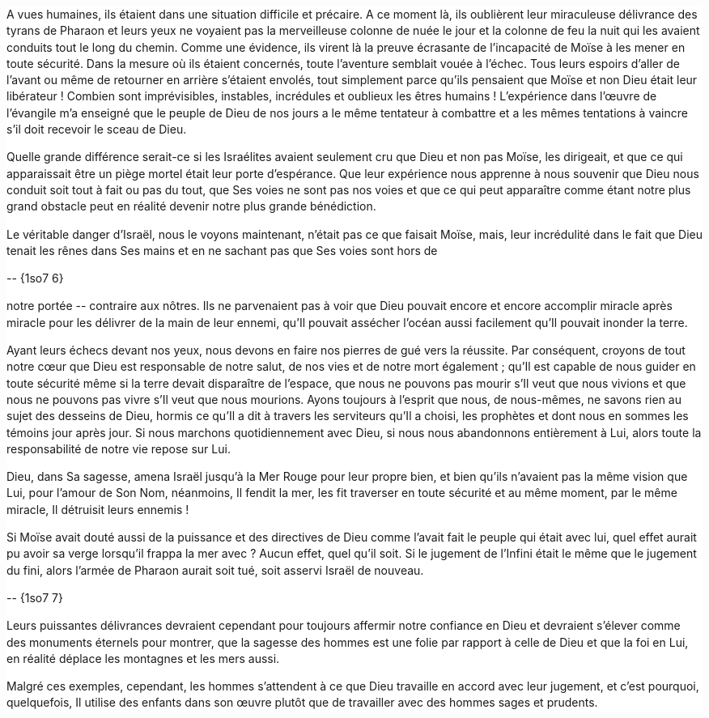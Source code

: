 A vues humaines, ils étaient dans une situation difficile et précaire. A ce moment là, ils oublièrent leur miraculeuse délivrance des tyrans de Pharaon et leurs yeux ne voyaient pas la merveilleuse colonne de nuée le jour et la colonne de feu la nuit qui les avaient conduits tout le long du chemin. Comme une évidence, ils virent là la preuve écrasante de l’incapacité de Moïse à les mener en toute sécurité. Dans la mesure où ils étaient concernés, toute l’aventure semblait vouée à l’échec. Tous leurs espoirs d’aller de l’avant ou même de retourner en arrière s’étaient envolés, tout simplement parce qu’ils pensaient que Moïse et non Dieu était leur libérateur ! Combien sont imprévisibles, instables, incrédules et oublieux les êtres humains ! L’expérience dans l’œuvre de l’évangile m’a enseigné que le peuple de Dieu de nos jours a le même tentateur à combattre et a les mêmes tentations à vaincre s’il doit recevoir le sceau de Dieu.

Quelle grande différence serait-ce si les Israélites avaient seulement cru que Dieu et non pas Moïse, les dirigeait, et que ce qui apparaissait être un piège mortel était leur porte d’espérance. Que leur expérience nous apprenne à nous souvenir que Dieu nous conduit soit tout à fait ou pas du tout, que Ses voies ne sont pas nos voies et que ce qui peut apparaître comme étant notre plus grand obstacle peut en réalité devenir notre plus grande bénédiction.

Le véritable danger d’Israël, nous le voyons maintenant, n’était pas ce que faisait Moïse, mais, leur incrédulité dans le fait que Dieu tenait les rênes dans Ses mains et en ne sachant pas que Ses voies sont hors de

 -- {1so7 6}   
  
  notre portée -- contraire aux nôtres. Ils ne parvenaient pas à voir que Dieu pouvait encore et encore accomplir miracle après miracle pour les délivrer de la main de leur ennemi, qu’Il pouvait assécher l’océan aussi facilement qu’Il pouvait inonder la terre.

Ayant leurs échecs devant nos yeux, nous devons en faire nos pierres de gué vers la réussite. Par conséquent, croyons de tout notre cœur que Dieu est responsable de notre salut, de nos vies et de notre mort également ; qu’Il est capable de nous guider en toute sécurité même si la terre devait disparaître de l’espace, que nous ne pouvons pas mourir s’Il veut que nous vivions et que nous ne pouvons pas vivre s’Il veut que nous mourions. Ayons toujours à l’esprit que nous, de nous-mêmes, ne savons rien au sujet des desseins de Dieu, hormis ce qu’Il a dit à travers les serviteurs qu’Il a choisi, les prophètes et dont nous en sommes les témoins jour après jour. Si nous marchons quotidiennement avec Dieu, si nous nous abandonnons entièrement à Lui, alors toute la responsabilité de notre vie repose sur Lui.

Dieu, dans Sa sagesse, amena Israël jusqu’à la Mer Rouge pour leur propre bien, et bien qu’ils n’avaient pas la même vision que Lui, pour l’amour de Son Nom, néanmoins, Il fendit la mer, les fit traverser en toute sécurité et au même moment, par le même miracle, Il détruisit leurs ennemis !

Si Moïse avait douté aussi de la puissance et des directives de Dieu comme l’avait fait le peuple qui était avec lui, quel effet aurait pu avoir sa verge lorsqu’il frappa la mer avec ? Aucun effet, quel qu’il soit. Si le jugement de l’Infini était le même que le jugement du fini, alors l’armée de Pharaon aurait soit tué, soit asservi Israël de nouveau.

 -- {1so7 7}   
  
   Leurs puissantes délivrances devraient cependant pour toujours affermir notre confiance en Dieu et devraient s’élever comme des monuments éternels pour montrer, que la sagesse des hommes est une folie par rapport à celle de Dieu et que la foi en Lui, en réalité déplace les montagnes et les mers aussi.

Malgré ces exemples, cependant, les hommes s’attendent à ce que Dieu travaille en accord avec leur jugement, et c’est pourquoi, quelquefois, Il utilise des enfants dans son œuvre plutôt que de travailler avec des hommes sages et prudents.
